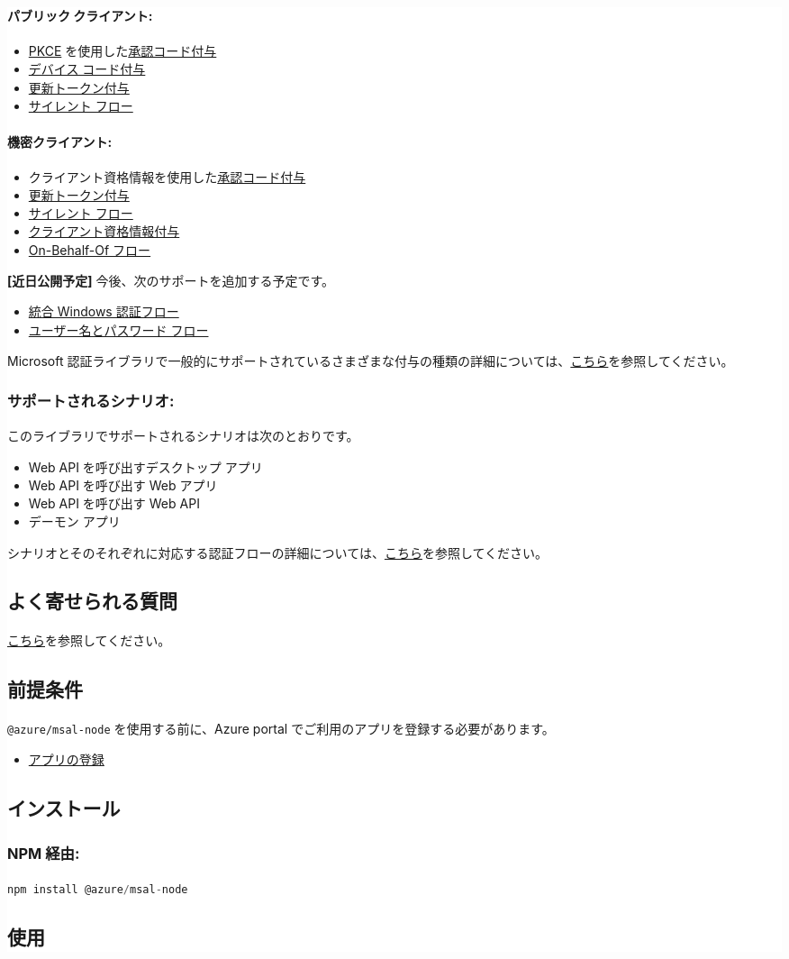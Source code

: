 #### <a name="public-client"></a>パブリック クライアント:
- [PKCE](https://oauth.net/2/pkce/) を使用した[承認コード付与](https://oauth.net/2/grant-types/authorization-code/)
- [デバイス コード付与](https://oauth.net/2/grant-types/device-code/)
- [更新トークン付与](https://oauth.net/2/grant-types/refresh-token/)
- [サイレント フロー](https://docs.microsoft.com/en-us/azure/active-directory/develop/msal-acquire-cache-tokens#acquiring-tokens-silently-from-the-cache)

#### <a name="confidential-client"></a>機密クライアント:
- クライアント資格情報を使用した[承認コード付与](https://oauth.net/2/grant-types/authorization-code/)
- [更新トークン付与](https://oauth.net/2/grant-types/refresh-token/)
- [サイレント フロー](https://docs.microsoft.com/en-us/azure/active-directory/develop/msal-acquire-cache-tokens#acquiring-tokens-silently-from-the-cache)
- [クライアント資格情報付与](https://oauth.net/2/grant-types/client-credentials/)
- [On-Behalf-Of フロー](https://docs.microsoft.com/en-us/azure/active-directory/develop/v2-oauth2-on-behalf-of-flow)

**[近日公開予定]** 今後、次のサポートを追加する予定です。
- [統合 Windows 認証フロー](https://docs.microsoft.com/en-us/azure/active-directory/develop/msal-authentication-flows#integrated-windows-authentication)
- [ユーザー名とパスワード フロー](https://docs.microsoft.com/en-us/azure/active-directory/develop/msal-authentication-flows#usernamepassword)

Microsoft 認証ライブラリで一般的にサポートされているさまざまな付与の種類の詳細については、[こちら](https://docs.microsoft.com/en-us/azure/active-directory/develop/msal-authentication-flows)を参照してください。

### <a name="scenarios-supported"></a>サポートされるシナリオ:

このライブラリでサポートされるシナリオは次のとおりです。
- Web API を呼び出すデスクトップ アプリ
- Web API を呼び出す Web アプリ
- Web API を呼び出す Web API
- デーモン アプリ

シナリオとそのそれぞれに対応する認証フローの詳細については、[こちら](https://docs.microsoft.com/en-us/azure/active-directory/develop/authentication-flows-app-scenarios)を参照してください。

## <a name="faq"></a>よく寄せられる質問

[こちら](https://github.com/AzureAD/microsoft-authentication-library-for-js/blob/dev/lib/msal-node/docs/faq.md)を参照してください。

## <a name="prerequisites"></a>前提条件

`@azure/msal-node` を使用する前に、Azure portal でご利用のアプリを登録する必要があります。

- [アプリの登録](https://docs.microsoft.com/en-us/graph/auth-register-app-v2)

## <a name="installation"></a>インストール

### <a name="via-npm"></a>NPM 経由:
```javascript
npm install @azure/msal-node
```
##  <a name="usage"></a>使用
